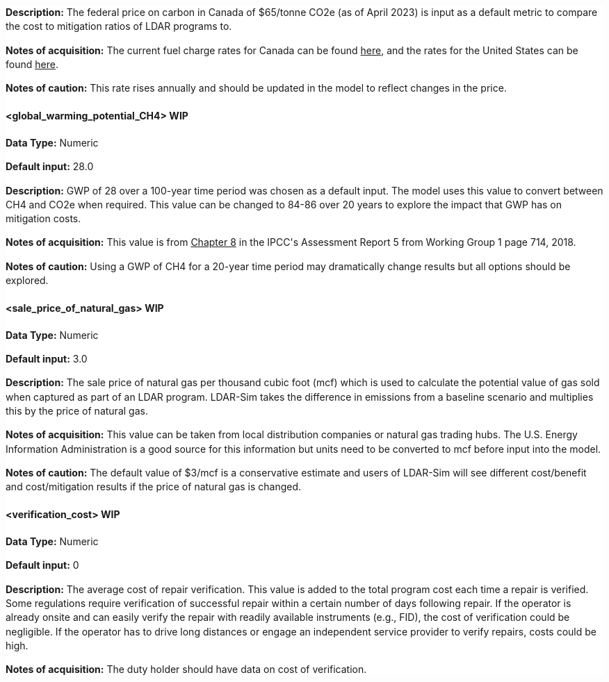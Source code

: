 **Description:** The federal price on carbon in Canada of $65/tonne CO2e (as of April 2023) is input as a default metric to compare the cost to mitigation ratios of LDAR programs to.

**Notes of acquisition:** The current fuel charge rates for Canada can be found [here](https://www.canada.ca/en/revenue-agency/services/forms-publications/publications/fcrates/fuel-charge-rates.html), and the rates for the United States can be found [here](https://www.eia.gov/petroleum/gasdiesel/).

**Notes of caution:**  This rate rises annually and should be updated in the model to reflect changes in the price.

#### &lt;global_warming_potential_CH4&gt; WIP

**Data Type:** Numeric

**Default input:** 28.0

**Description:** GWP of 28 over a 100-year time period was chosen as a default input. The model uses this value to convert between CH4 and CO2e when required. This value can be changed to 84-86 over 20 years to explore the impact that GWP has on mitigation costs.

**Notes of acquisition:** This value is from [Chapter 8](https://www.ipcc.ch/site/assets/uploads/2018/02/WG1AR5_Chapter08_FINAL.pdf) in the IPCC's Assessment Report 5 from Working Group 1 page 714, 2018.

**Notes of caution:** Using a GWP of CH4 for a 20-year time period may dramatically change results but all options should be explored.

#### &lt;sale_price_of_natural_gas&gt; WIP

**Data Type:** Numeric

**Default input:** 3.0

**Description:** The sale price of natural gas per thousand cubic foot (mcf) which is used to calculate the potential value of gas sold when captured as part of an LDAR program. LDAR-Sim takes the difference in emissions from a baseline scenario and multiplies this by the price of natural gas.

**Notes of acquisition:** This value can be taken from local distribution companies or natural gas trading hubs. The U.S. Energy Information Administration is a good source for this information but units need to be converted to mcf before input into the model.

**Notes of caution:** The default value of $3/mcf is a conservative estimate and users of LDAR-Sim will see different cost/benefit and cost/mitigation results if the price of natural gas is changed.

#### &lt;verification_cost&gt; WIP

**Data Type:** Numeric

**Default input:** 0

**Description:** The average cost of repair verification. This value is added to the total program cost each time a repair is verified. Some regulations require verification of successful repair within a certain number of days following repair. If the operator is already onsite and can easily verify the repair with readily available instruments (e.g., FID), the cost of verification could be negligible. If the operator has to drive long distances or engage an independent service provider to verify repairs, costs could be high.

**Notes of acquisition:** The duty holder should have data on cost of verification.
